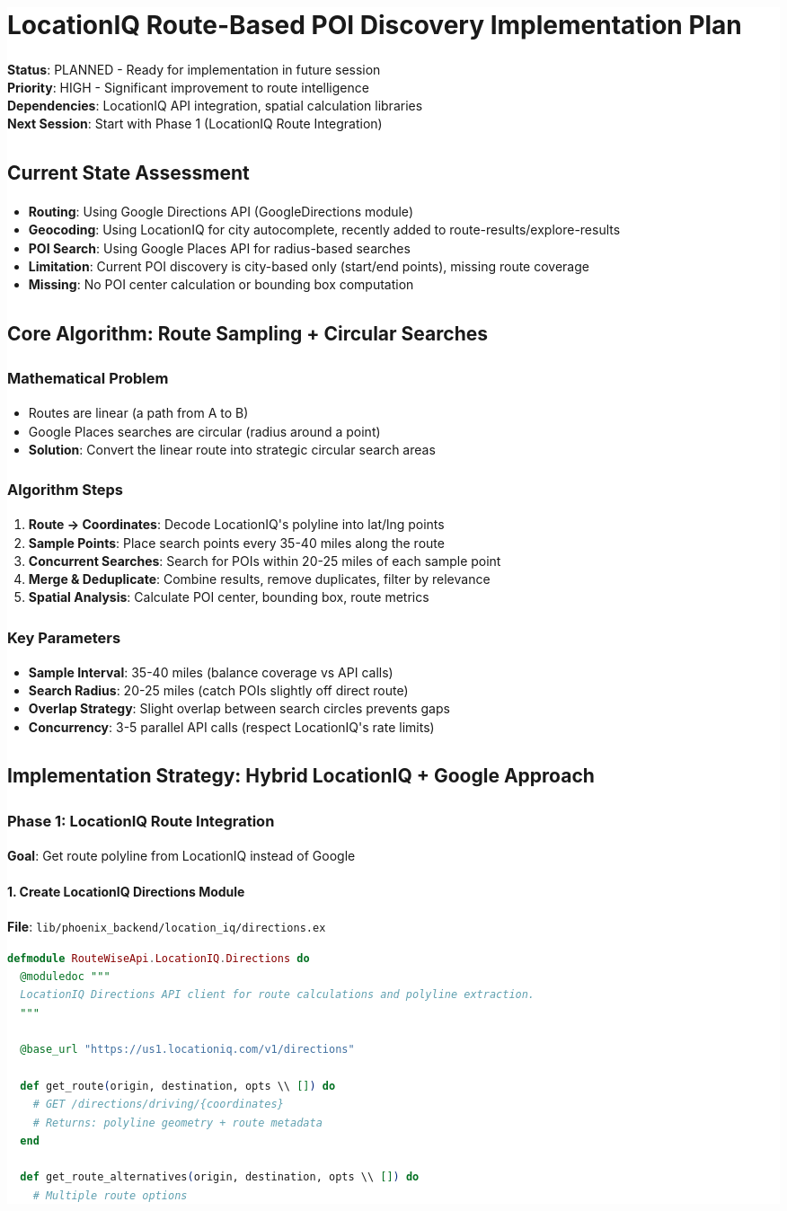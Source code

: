 # LocationIQ Route-Based POI Discovery Implementation Plan

**Status**: PLANNED - Ready for implementation in future session  
**Priority**: HIGH - Significant improvement to route intelligence  
**Dependencies**: LocationIQ API integration, spatial calculation libraries  
**Next Session**: Start with Phase 1 (LocationIQ Route Integration)

## Current State Assessment
- **Routing**: Using Google Directions API (GoogleDirections module)
- **Geocoding**: Using LocationIQ for city autocomplete, recently added to route-results/explore-results
- **POI Search**: Using Google Places API for radius-based searches
- **Limitation**: Current POI discovery is city-based only (start/end points), missing route coverage
- **Missing**: No POI center calculation or bounding box computation

## Core Algorithm: Route Sampling + Circular Searches

### Mathematical Problem
- Routes are linear (a path from A to B)
- Google Places searches are circular (radius around a point)
- **Solution**: Convert the linear route into strategic circular search areas

### Algorithm Steps
1. **Route → Coordinates**: Decode LocationIQ's polyline into lat/lng points
2. **Sample Points**: Place search points every 35-40 miles along the route
3. **Concurrent Searches**: Search for POIs within 20-25 miles of each sample point
4. **Merge & Deduplicate**: Combine results, remove duplicates, filter by relevance
5. **Spatial Analysis**: Calculate POI center, bounding box, route metrics

### Key Parameters
- **Sample Interval**: 35-40 miles (balance coverage vs API calls)
- **Search Radius**: 20-25 miles (catch POIs slightly off direct route)
- **Overlap Strategy**: Slight overlap between search circles prevents gaps
- **Concurrency**: 3-5 parallel API calls (respect LocationIQ's rate limits)

## Implementation Strategy: Hybrid LocationIQ + Google Approach

### Phase 1: LocationIQ Route Integration 
**Goal**: Get route polyline from LocationIQ instead of Google

#### 1. Create LocationIQ Directions Module
**File**: `lib/phoenix_backend/location_iq/directions.ex`

```elixir
defmodule RouteWiseApi.LocationIQ.Directions do
  @moduledoc """
  LocationIQ Directions API client for route calculations and polyline extraction.
  """
  
  @base_url "https://us1.locationiq.com/v1/directions"
  
  def get_route(origin, destination, opts \\ []) do
    # GET /directions/driving/{coordinates}
    # Returns: polyline geometry + route metadata
  end
  
  def get_route_alternatives(origin, destination, opts \\ []) do
    # Multiple route options
```